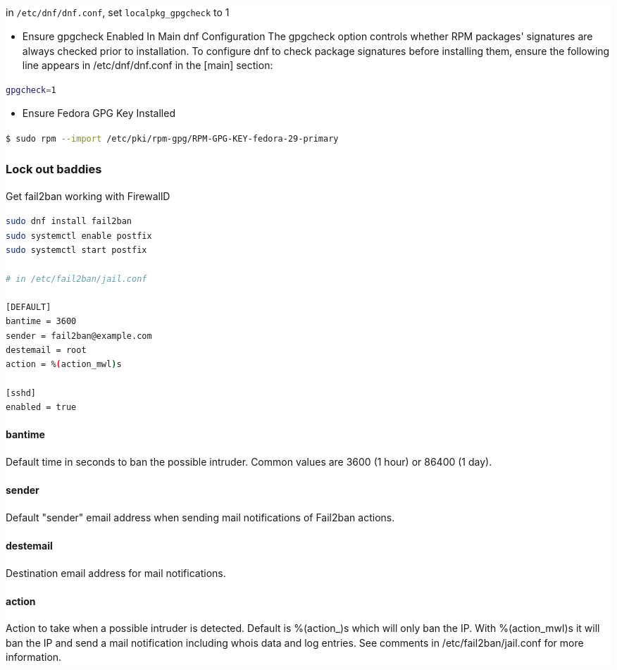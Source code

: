 in `/etc/dnf/dnf.conf`, set `localpkg_gpgcheck` to 1

* Ensure gpgcheck Enabled In Main dnf Configuration
The gpgcheck option controls whether RPM packages' signatures are always checked prior to installation. To configure dnf to check package signatures before installing them, ensure the following line appears in /etc/dnf/dnf.conf in the [main] section: 

```bash
gpgcheck=1
```

* Ensure Fedora GPG Key Installed
```bash
$ sudo rpm --import /etc/pki/rpm-gpg/RPM-GPG-KEY-fedora-29-primary
```


### Lock out baddies

Get fail2ban working with FirewallD

```bash
sudo dnf install fail2ban
sudo systemctl enable postfix
sudo systemctl start postfix

# in /etc/fail2ban/jail.conf

[DEFAULT]
bantime = 3600
sender = fail2ban@example.com
destemail = root
action = %(action_mwl)s

[sshd]
enabled = true
```

#### bantime

Default time in seconds to ban the possible intruder. Common values are 3600 (1 hour) or 86400 (1 day).

#### sender

Default "sender" email address when sending mail notifications of Fail2ban actions.

#### destemail

Destination email address for mail notifications.

#### action

Action to take when a possible intruder is detected. Default is %(action_)s which will only ban the IP. With %(action_mwl)s it will ban the IP and send a mail notification including whois data and log entries. See comments in /etc/fail2ban/jail.conf for more information.
